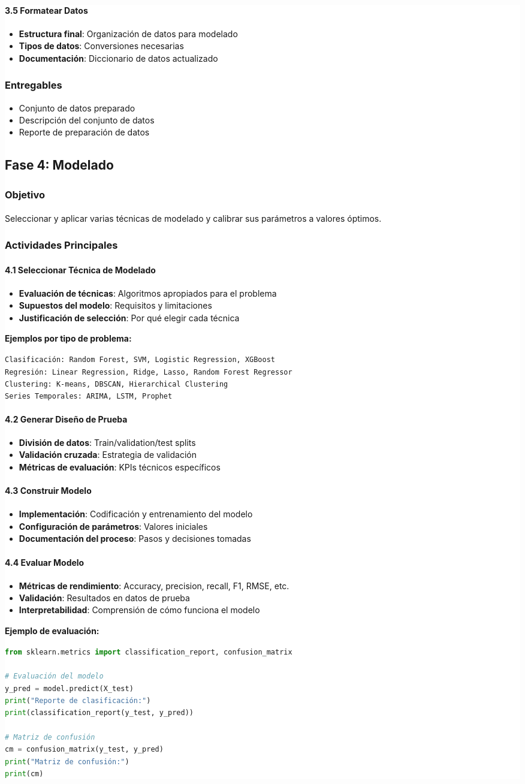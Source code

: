 #### 3.5 Formatear Datos
- **Estructura final**: Organización de datos para modelado
- **Tipos de datos**: Conversiones necesarias
- **Documentación**: Diccionario de datos actualizado

### Entregables
- Conjunto de datos preparado
- Descripción del conjunto de datos
- Reporte de preparación de datos

## Fase 4: Modelado

### Objetivo
Seleccionar y aplicar varias técnicas de modelado y calibrar sus parámetros a valores óptimos.

### Actividades Principales

#### 4.1 Seleccionar Técnica de Modelado
- **Evaluación de técnicas**: Algoritmos apropiados para el problema
- **Supuestos del modelo**: Requisitos y limitaciones
- **Justificación de selección**: Por qué elegir cada técnica

**Ejemplos por tipo de problema:**
```
Clasificación: Random Forest, SVM, Logistic Regression, XGBoost
Regresión: Linear Regression, Ridge, Lasso, Random Forest Regressor
Clustering: K-means, DBSCAN, Hierarchical Clustering
Series Temporales: ARIMA, LSTM, Prophet
```

#### 4.2 Generar Diseño de Prueba
- **División de datos**: Train/validation/test splits
- **Validación cruzada**: Estrategia de validación
- **Métricas de evaluación**: KPIs técnicos específicos

#### 4.3 Construir Modelo
- **Implementación**: Codificación y entrenamiento del modelo
- **Configuración de parámetros**: Valores iniciales
- **Documentación del proceso**: Pasos y decisiones tomadas

#### 4.4 Evaluar Modelo
- **Métricas de rendimiento**: Accuracy, precision, recall, F1, RMSE, etc.
- **Validación**: Resultados en datos de prueba
- **Interpretabilidad**: Comprensión de cómo funciona el modelo

**Ejemplo de evaluación:**
```python
from sklearn.metrics import classification_report, confusion_matrix

# Evaluación del modelo
y_pred = model.predict(X_test)
print("Reporte de clasificación:")
print(classification_report(y_test, y_pred))

# Matriz de confusión
cm = confusion_matrix(y_test, y_pred)
print("Matriz de confusión:")
print(cm)
```
